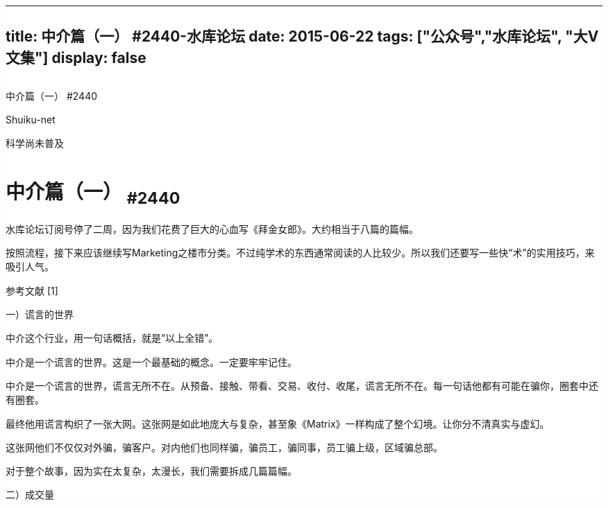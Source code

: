 
---
title:  中介篇（一） #2440-水库论坛
date: 2015-06-22
tags: ["公众号","水库论坛", "大V文集"]
display: false
---


## 



中介篇（一） #2440




Shuiku-net




科学尚未普及


# 中介篇（一） <sub>#2440</sub>

 

水库论坛订阅号停了二周，因为我们花费了巨大的心血写《拜金女郎》。大约相当于八篇的篇幅。

 

按照流程，接下来应该继续写Marketing之楼市分类。不过纯学术的东西通常阅读的人比较少。所以我们还要写一些快“术”的实用技巧，来吸引人气。

 

参考文献 [1]

 

 

一）谎言的世界

 

中介这个行业，用一句话概括，就是“以上全错”。

中介是一个谎言的世界。这是一个最基础的概念。一定要牢牢记住。

 

中介是一个谎言的世界，谎言无所不在。从预备、接触、带看、交易、收付、收尾，谎言无所不在。每一句话他都有可能在骗你，圈套中还有圈套。

最终他用谎言构织了一张大网。这张网是如此地庞大与复杂，甚至象《Matrix》一样构成了整个幻境。让你分不清真实与虚幻。

 

这张网他们不仅仅对外骗，骗客户。对内他们也同样骗，骗员工，骗同事，员工骗上级，区域骗总部。

对于整个故事，因为实在太复杂，太漫长，我们需要拆成几篇篇幅。

 

 

二）成交量

 